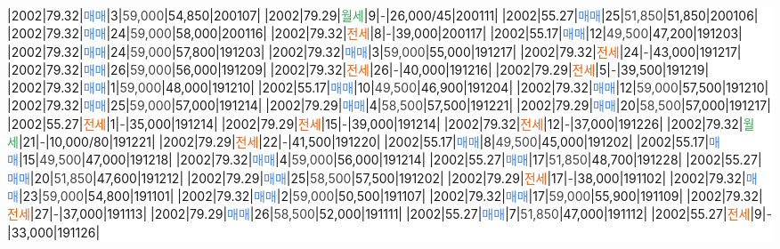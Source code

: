 |2002|79.32|<span style="color:#4285f3">매매</span>|3|<span style="color:#444444">59,000</span>|54,850|200107|
|2002|79.29|<span style="color:#34a853">월세</span>|9|<span style="color:#444444">-</span>|26,000/45|200111|
|2002|55.27|<span style="color:#4285f3">매매</span>|25|<span style="color:#444444">51,850</span>|51,850|200106|
|2002|79.32|<span style="color:#4285f3">매매</span>|24|<span style="color:#444444">59,000</span>|58,000|200116|
|2002|79.32|<span style="color:#ff5a00">전세</span>|8|<span style="color:#444444">-</span>|39,000|200117|
|2002|55.17|<span style="color:#4285f3">매매</span>|12|<span style="color:#444444">49,500</span>|47,200|191203|
|2002|79.32|<span style="color:#4285f3">매매</span>|24|<span style="color:#444444">59,000</span>|57,800|191203|
|2002|79.32|<span style="color:#4285f3">매매</span>|3|<span style="color:#444444">59,000</span>|55,000|191217|
|2002|79.32|<span style="color:#ff5a00">전세</span>|24|<span style="color:#444444">-</span>|43,000|191217|
|2002|79.32|<span style="color:#4285f3">매매</span>|26|<span style="color:#444444">59,000</span>|56,000|191209|
|2002|79.32|<span style="color:#ff5a00">전세</span>|26|<span style="color:#444444">-</span>|40,000|191216|
|2002|79.29|<span style="color:#ff5a00">전세</span>|5|<span style="color:#444444">-</span>|39,500|191219|
|2002|79.32|<span style="color:#4285f3">매매</span>|1|<span style="color:#444444">59,000</span>|48,000|191210|
|2002|55.17|<span style="color:#4285f3">매매</span>|10|<span style="color:#444444">49,500</span>|46,900|191204|
|2002|79.32|<span style="color:#4285f3">매매</span>|12|<span style="color:#444444">59,000</span>|57,500|191210|
|2002|79.32|<span style="color:#4285f3">매매</span>|25|<span style="color:#444444">59,000</span>|57,000|191214|
|2002|79.29|<span style="color:#4285f3">매매</span>|4|<span style="color:#444444">58,500</span>|57,500|191221|
|2002|79.29|<span style="color:#4285f3">매매</span>|20|<span style="color:#444444">58,500</span>|57,000|191217|
|2002|55.27|<span style="color:#ff5a00">전세</span>|1|<span style="color:#444444">-</span>|35,000|191214|
|2002|79.29|<span style="color:#ff5a00">전세</span>|15|<span style="color:#444444">-</span>|39,000|191214|
|2002|79.32|<span style="color:#ff5a00">전세</span>|12|<span style="color:#444444">-</span>|37,000|191226|
|2002|79.32|<span style="color:#34a853">월세</span>|21|<span style="color:#444444">-</span>|10,000/80|191221|
|2002|79.29|<span style="color:#ff5a00">전세</span>|22|<span style="color:#444444">-</span>|41,500|191220|
|2002|55.17|<span style="color:#4285f3">매매</span>|8|<span style="color:#444444">49,500</span>|45,000|191202|
|2002|55.17|<span style="color:#4285f3">매매</span>|15|<span style="color:#444444">49,500</span>|47,000|191218|
|2002|79.32|<span style="color:#4285f3">매매</span>|4|<span style="color:#444444">59,000</span>|56,000|191214|
|2002|55.27|<span style="color:#4285f3">매매</span>|17|<span style="color:#444444">51,850</span>|48,700|191228|
|2002|55.27|<span style="color:#4285f3">매매</span>|20|<span style="color:#444444">51,850</span>|47,600|191212|
|2002|79.29|<span style="color:#4285f3">매매</span>|25|<span style="color:#444444">58,500</span>|57,500|191202|
|2002|79.29|<span style="color:#ff5a00">전세</span>|17|<span style="color:#444444">-</span>|38,000|191102|
|2002|79.32|<span style="color:#4285f3">매매</span>|23|<span style="color:#444444">59,000</span>|54,800|191101|
|2002|79.32|<span style="color:#4285f3">매매</span>|2|<span style="color:#444444">59,000</span>|50,500|191107|
|2002|79.32|<span style="color:#4285f3">매매</span>|17|<span style="color:#444444">59,000</span>|55,900|191109|
|2002|79.32|<span style="color:#ff5a00">전세</span>|27|<span style="color:#444444">-</span>|37,000|191113|
|2002|79.29|<span style="color:#4285f3">매매</span>|26|<span style="color:#444444">58,500</span>|52,000|191111|
|2002|55.27|<span style="color:#4285f3">매매</span>|7|<span style="color:#444444">51,850</span>|47,000|191112|
|2002|55.27|<span style="color:#ff5a00">전세</span>|9|<span style="color:#444444">-</span>|33,000|191126|